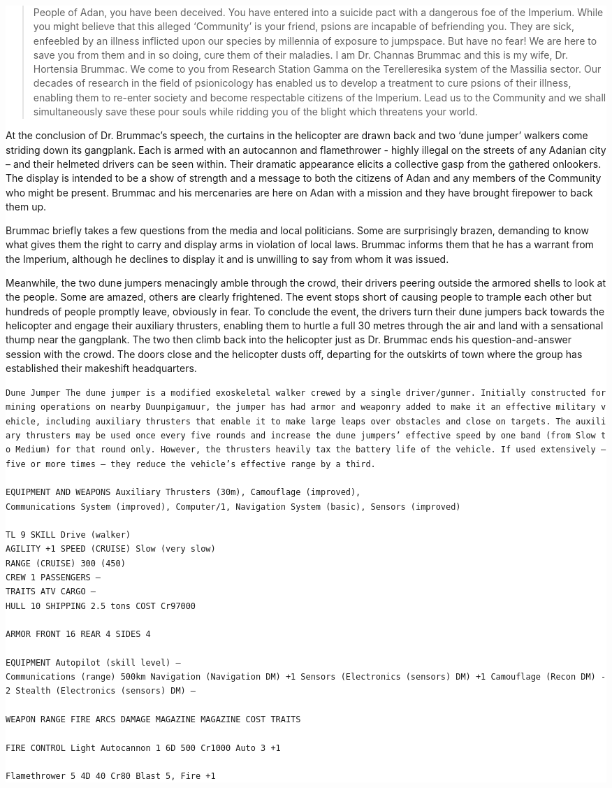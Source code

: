 > People of Adan, you have been deceived. You have entered into a suicide pact with a dangerous foe of the Imperium. While you might believe that this alleged ‘Community’ is your friend, psions are incapable of befriending you. They are sick, enfeebled by an illness inflicted upon our species by millennia of exposure to jumpspace. But have no fear! We are here to save you from them and in so doing, cure them of their maladies. I am Dr. Channas Brummac and this is my wife, Dr. Hortensia Brummac. We come to you from Research Station Gamma on the Terelleresika system of the Massilia sector. Our decades of research in the field of psionicology has enabled us to develop a treatment to cure psions of their illness, enabling them to re-enter society and become respectable citizens of the Imperium. Lead us to the Community and we shall simultaneously save these pour souls while ridding you of the blight which threatens your world.

At the conclusion of Dr. Brummac’s speech, the curtains in the helicopter are drawn back and two ‘dune jumper’ walkers come striding down its gangplank. Each is armed with an autocannon and flamethrower - highly illegal on the streets of any Adanian city – and their helmeted drivers can be seen within. Their dramatic appearance elicits a collective gasp from the gathered onlookers. The display is intended to be a show of strength and a message to both the citizens of Adan and any members of the Community who might be present. Brummac and his mercenaries are here on Adan with a mission and they have brought firepower to back them up.

Brummac briefly takes a few questions from the media and local politicians. Some are surprisingly brazen, demanding to know what gives them the right to carry and display arms in violation of local laws. Brummac informs them that he has a warrant from the Imperium, although he declines to display it and is unwilling to say from whom it was issued.

Meanwhile, the two dune jumpers menacingly amble through the crowd, their drivers peering outside the armored shells to look at the people. Some are amazed, others are clearly frightened. The event stops short of causing people to trample each other but hundreds of people promptly leave, obviously in fear. To conclude the event, the drivers turn their dune jumpers back towards the helicopter and engage their auxiliary thrusters, enabling them to hurtle a full 30 metres through the air and land with a sensational thump near the gangplank. The two then climb back into the helicopter just as Dr. Brummac ends his question-and-answer session with the crowd. The doors close and the helicopter dusts off, departing for the outskirts of town where the group has established their makeshift headquarters.

```
Dune Jumper The dune jumper is a modified exoskeletal walker crewed by a single driver/gunner. Initially constructed for mining operations on nearby Duunpigamuur, the jumper has had armor and weaponry added to make it an effective military vehicle, including auxiliary thrusters that enable it to make large leaps over obstacles and close on targets. The auxiliary thrusters may be used once every five rounds and increase the dune jumpers’ effective speed by one band (from Slow to Medium) for that round only. However, the thrusters heavily tax the battery life of the vehicle. If used extensively – five or more times – they reduce the vehicle’s effective range by a third. 

EQUIPMENT AND WEAPONS Auxiliary Thrusters (30m), Camouflage (improved),
Communications System (improved), Computer/1, Navigation System (basic), Sensors (improved)

TL 9 SKILL Drive (walker)
AGILITY +1 SPEED (CRUISE) Slow (very slow)
RANGE (CRUISE) 300 (450)
CREW 1 PASSENGERS —
TRAITS ATV CARGO —
HULL 10 SHIPPING 2.5 tons COST Cr97000

ARMOR FRONT 16 REAR 4 SIDES 4

EQUIPMENT Autopilot (skill level) —
Communications (range) 500km Navigation (Navigation DM) +1 Sensors (Electronics (sensors) DM) +1 Camouflage (Recon DM) -2 Stealth (Electronics (sensors) DM) —

WEAPON RANGE FIRE ARCS DAMAGE MAGAZINE MAGAZINE COST TRAITS

FIRE CONTROL Light Autocannon 1 6D 500 Cr1000 Auto 3 +1

Flamethrower 5 4D 40 Cr80 Blast 5, Fire +1

```
